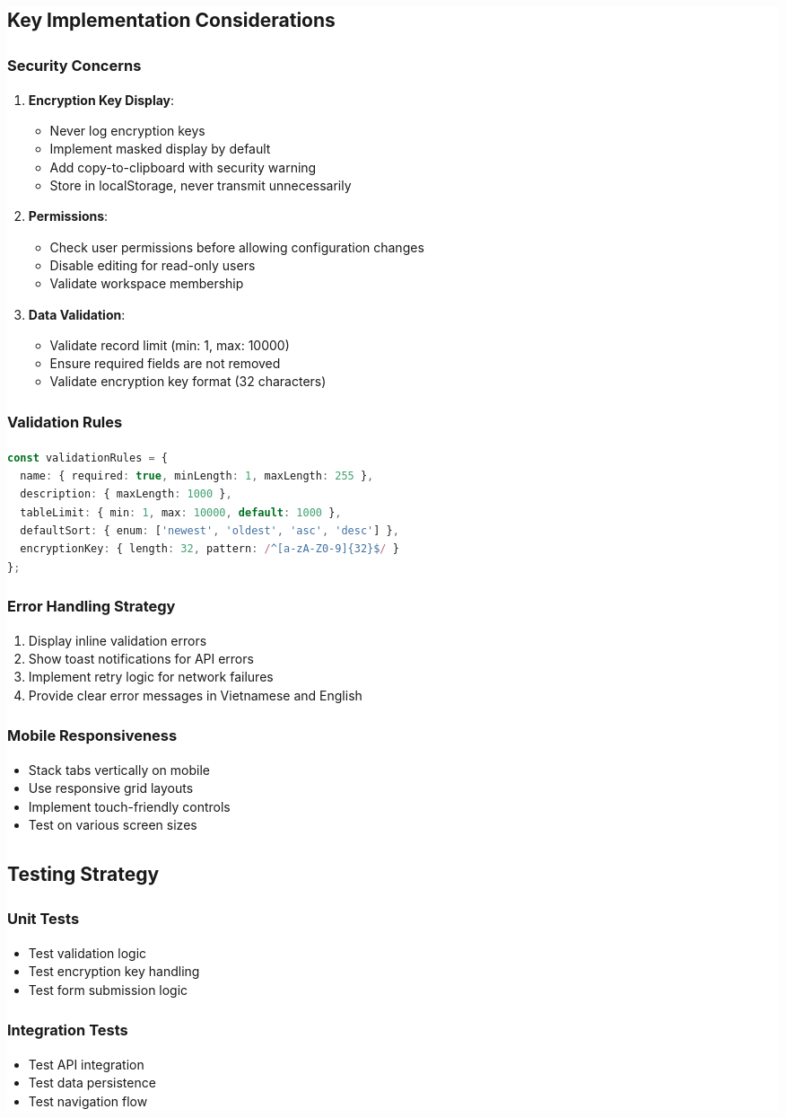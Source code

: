 ## Key Implementation Considerations

### Security Concerns
1. **Encryption Key Display**:
   - Never log encryption keys
   - Implement masked display by default
   - Add copy-to-clipboard with security warning
   - Store in localStorage, never transmit unnecessarily

2. **Permissions**:
   - Check user permissions before allowing configuration changes
   - Disable editing for read-only users
   - Validate workspace membership

3. **Data Validation**:
   - Validate record limit (min: 1, max: 10000)
   - Ensure required fields are not removed
   - Validate encryption key format (32 characters)

### Validation Rules
```typescript
const validationRules = {
  name: { required: true, minLength: 1, maxLength: 255 },
  description: { maxLength: 1000 },
  tableLimit: { min: 1, max: 10000, default: 1000 },
  defaultSort: { enum: ['newest', 'oldest', 'asc', 'desc'] },
  encryptionKey: { length: 32, pattern: /^[a-zA-Z0-9]{32}$/ }
};
```

### Error Handling Strategy
1. Display inline validation errors
2. Show toast notifications for API errors
3. Implement retry logic for network failures
4. Provide clear error messages in Vietnamese and English

### Mobile Responsiveness
- Stack tabs vertically on mobile
- Use responsive grid layouts
- Implement touch-friendly controls
- Test on various screen sizes

## Testing Strategy

### Unit Tests
- Test validation logic
- Test encryption key handling
- Test form submission logic

### Integration Tests
- Test API integration
- Test data persistence
- Test navigation flow
